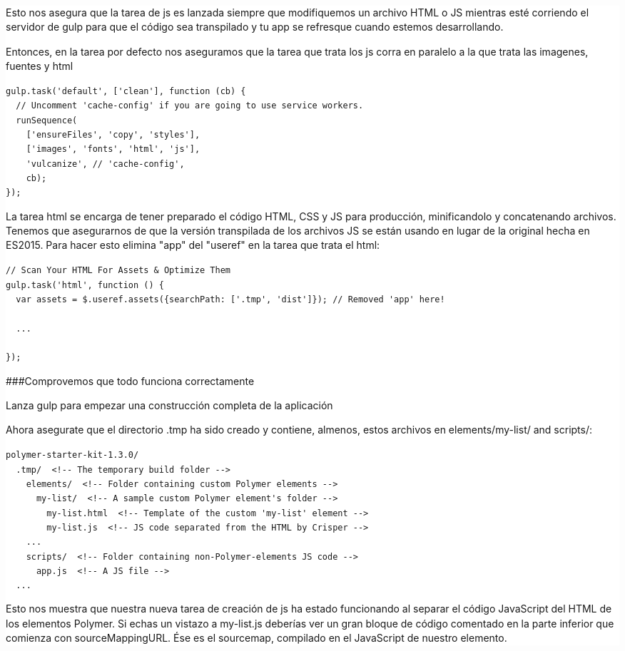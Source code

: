   Esto nos asegura que la tarea de js es lanzada siempre que modifiquemos un archivo HTML o JS mientras esté corriendo el servidor de gulp para que el código sea transpilado y tu app se refresque cuando estemos desarrollando.

  Entonces, en la tarea por defecto nos aseguramos que la tarea que trata los js corra en paralelo a la que trata las  imagenes, fuentes y html

  ```
  gulp.task('default', ['clean'], function (cb) {
    // Uncomment 'cache-config' if you are going to use service workers.
    runSequence(
      ['ensureFiles', 'copy', 'styles'],
      ['images', 'fonts', 'html', 'js'],
      'vulcanize', // 'cache-config',
      cb);
  });
  ```

  La tarea html se encarga de tener preparado el código HTML, CSS y JS para producción, minificandolo y concatenando archivos. Tenemos que asegurarnos de que la versión transpilada de los archivos JS se están usando en lugar de la original hecha en ES2015. Para hacer esto elimina "app" del "useref" en la tarea que trata el html:

  ```
  // Scan Your HTML For Assets & Optimize Them
  gulp.task('html', function () {
    var assets = $.useref.assets({searchPath: ['.tmp', 'dist']}); // Removed 'app' here!

    ...

  });
  ```

  ###Comprovemos que todo funciona correctamente

  Lanza gulp para  empezar una construcción completa de la aplicación

  Ahora asegurate que el directorio .tmp ha sido creado y contiene, almenos, estos archivos en elements/my-list/ and scripts/:

  ```
  polymer-starter-kit-1.3.0/
    .tmp/  <!-- The temporary build folder -->
      elements/  <!-- Folder containing custom Polymer elements -->
        my-list/  <!-- A sample custom Polymer element's folder -->
          my-list.html  <!-- Template of the custom 'my-list' element -->
          my-list.js  <!-- JS code separated from the HTML by Crisper -->
      ...
      scripts/  <!-- Folder containing non-Polymer-elements JS code -->
        app.js  <!-- A JS file -->
    ...
  ```

  Esto nos muestra que nuestra nueva tarea de creación de js ha estado funcionando al separar el código JavaScript del HTML de los elementos Polymer. Si echas un vistazo a my-list.js deberías ver un gran bloque de código comentado en la parte inferior que comienza con sourceMappingURL. Ése es el sourcemap, compilado en el JavaScript de nuestro elemento.

